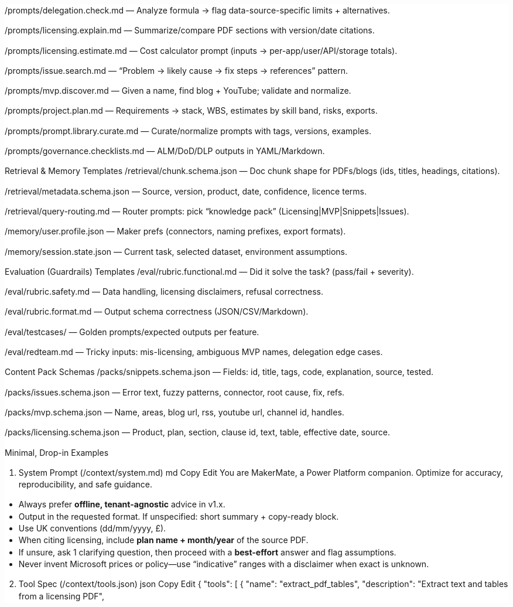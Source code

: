 /prompts/delegation.check.md — Analyze formula → flag data-source-specific limits + alternatives.

/prompts/licensing.explain.md — Summarize/compare PDF sections with version/date citations.

/prompts/licensing.estimate.md — Cost calculator prompt (inputs → per-app/user/API/storage totals).

/prompts/issue.search.md — “Problem → likely cause → fix steps → references” pattern.

/prompts/mvp.discover.md — Given a name, find blog + YouTube; validate and normalize.

/prompts/project.plan.md — Requirements → stack, WBS, estimates by skill band, risks, exports.

/prompts/prompt.library.curate.md — Curate/normalize prompts with tags, versions, examples.

/prompts/governance.checklists.md — ALM/DoD/DLP outputs in YAML/Markdown.

Retrieval & Memory Templates
/retrieval/chunk.schema.json — Doc chunk shape for PDFs/blogs (ids, titles, headings, citations).

/retrieval/metadata.schema.json — Source, version, product, date, confidence, licence terms.

/retrieval/query-routing.md — Router prompts: pick “knowledge pack” (Licensing|MVP|Snippets|Issues).

/memory/user.profile.json — Maker prefs (connectors, naming prefixes, export formats).

/memory/session.state.json — Current task, selected dataset, environment assumptions.

Evaluation (Guardrails) Templates
/eval/rubric.functional.md — Did it solve the task? (pass/fail + severity).

/eval/rubric.safety.md — Data handling, licensing disclaimers, refusal correctness.

/eval/rubric.format.md — Output schema correctness (JSON/CSV/Markdown).

/eval/testcases/ — Golden prompts/expected outputs per feature.

/eval/redteam.md — Tricky inputs: mis-licensing, ambiguous MVP names, delegation edge cases.

Content Pack Schemas
/packs/snippets.schema.json — Fields: id, title, tags, code, explanation, source, tested.

/packs/issues.schema.json — Error text, fuzzy patterns, connector, root cause, fix, refs.

/packs/mvp.schema.json — Name, areas, blog url, rss, youtube url, channel id, handles.

/packs/licensing.schema.json — Product, plan, section, clause id, text, table, effective date, source.

Minimal, Drop-in Examples
1) System Prompt (/context/system.md)
md
Copy
Edit
You are MakerMate, a Power Platform companion. Optimize for accuracy, reproducibility, and safe guidance.
- Always prefer **offline, tenant-agnostic** advice in v1.x.
- Output in the requested format. If unspecified: short summary + copy-ready block.
- Use UK conventions (dd/mm/yyyy, £).
- When citing licensing, include **plan name + month/year** of the source PDF.
- If unsure, ask 1 clarifying question, then proceed with a **best-effort** answer and flag assumptions.
- Never invent Microsoft prices or policy—use “indicative” ranges with a disclaimer when exact is unknown.
2) Tool Spec (/context/tools.json)
json
Copy
Edit
{
  "tools": [
    {
      "name": "extract_pdf_tables",
      "description": "Extract text and tables from a licensing PDF",